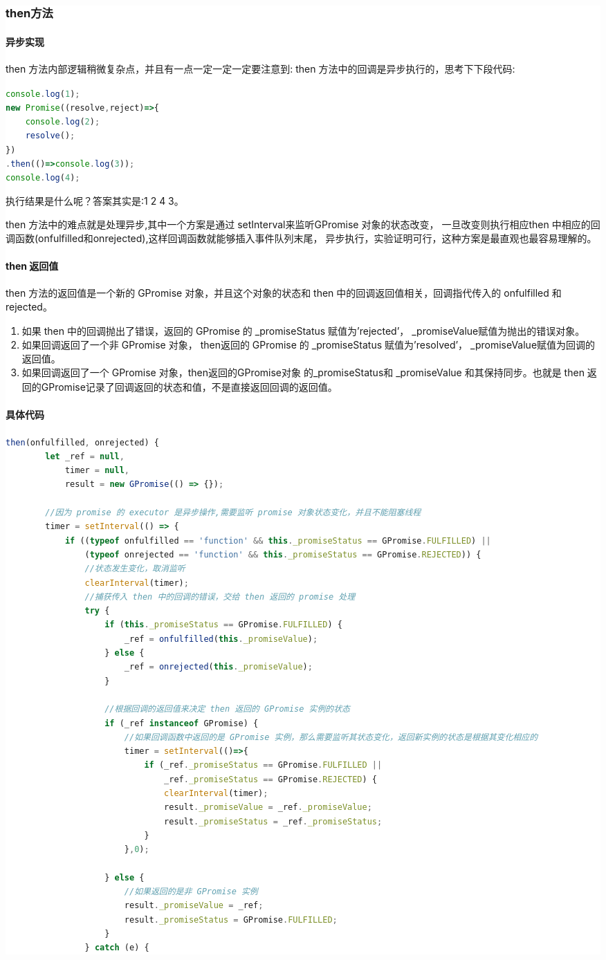 ### then方法
#### 异步实现
then 方法内部逻辑稍微复杂点，并且有一点一定一定一定要注意到: then 方法中的回调是异步执行的，思考下下段代码:
```js
console.log(1);
new Promise((resolve,reject)=>{
    console.log(2);
    resolve();
})
.then(()=>console.log(3));
console.log(4);
```
执行结果是什么呢？答案其实是:1 2 4 3。                         

then 方法中的难点就是处理异步,其中一个方案是通过 setInterval来监听GPromise 对象的状态改变，
一旦改变则执行相应then 中相应的回调函数(onfulfilled和onrejected),这样回调函数就能够插入事件队列末尾，
异步执行，实验证明可行，这种方案是最直观也最容易理解的。

#### then 返回值                                
then 方法的返回值是一个新的 GPromise 对象，并且这个对象的状态和 then 中的回调返回值相关，回调指代传入的 onfulfilled 和 rejected。 
1. 如果 then 中的回调抛出了错误，返回的 GPromise 的 _promiseStatus 赋值为’rejected’， _promiseValue赋值为抛出的错误对象。 
2. 如果回调返回了一个非 GPromise 对象， then返回的 GPromise 的 _promiseStatus 赋值为’resolved’， _promiseValue赋值为回调的返回值。 
3. 如果回调返回了一个 GPromise 对象，then返回的GPromise对象 的_promiseStatus和 _promiseValue 和其保持同步。也就是 then 返回的GPromise记录了回调返回的状态和值，不是直接返回回调的返回值。

#### 具体代码
```js
then(onfulfilled, onrejected) {
        let _ref = null,
            timer = null,
            result = new GPromise(() => {});

        //因为 promise 的 executor 是异步操作,需要监听 promise 对象状态变化，并且不能阻塞线程
        timer = setInterval(() => {
            if ((typeof onfulfilled == 'function' && this._promiseStatus == GPromise.FULFILLED) ||
                (typeof onrejected == 'function' && this._promiseStatus == GPromise.REJECTED)) {
                //状态发生变化，取消监听
                clearInterval(timer);
                //捕获传入 then 中的回调的错误，交给 then 返回的 promise 处理
                try {
                    if (this._promiseStatus == GPromise.FULFILLED) {
                        _ref = onfulfilled(this._promiseValue);
                    } else {
                        _ref = onrejected(this._promiseValue);
                    }

                    //根据回调的返回值来决定 then 返回的 GPromise 实例的状态
                    if (_ref instanceof GPromise) {
                        //如果回调函数中返回的是 GPromise 实例，那么需要监听其状态变化，返回新实例的状态是根据其变化相应的
                        timer = setInterval(()=>{
                            if (_ref._promiseStatus == GPromise.FULFILLED ||
                                _ref._promiseStatus == GPromise.REJECTED) {
                                clearInterval(timer);
                                result._promiseValue = _ref._promiseValue;
                                result._promiseStatus = _ref._promiseStatus;
                            }
                        },0);

                    } else {
                        //如果返回的是非 GPromise 实例
                        result._promiseValue = _ref;
                        result._promiseStatus = GPromise.FULFILLED;
                    }
                } catch (e) {
```